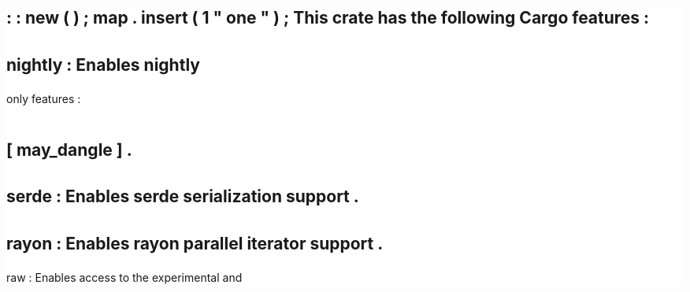 :
:
new
(
)
;
map
.
insert
(
1
"
one
"
)
;
This
crate
has
the
following
Cargo
features
:
-
nightly
:
Enables
nightly
-
only
features
:
#
[
may_dangle
]
.
-
serde
:
Enables
serde
serialization
support
.
-
rayon
:
Enables
rayon
parallel
iterator
support
.
-
raw
:
Enables
access
to
the
experimental
and